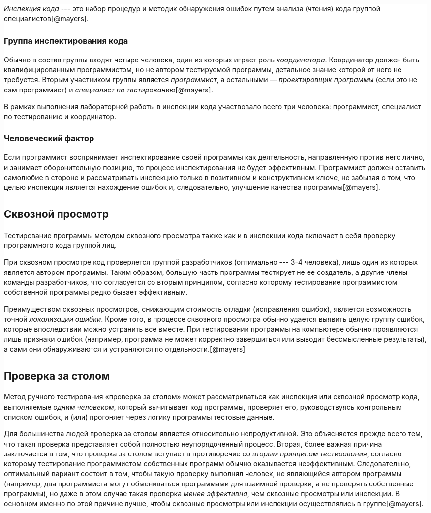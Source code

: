_Инспекция кода_ --- это набор процедур и методик обнаружения ошибок путем анализа
(чтения) кода группой специалистов[@mayers].

### Группа инспектирования кода

Обычно в состав группы входят четыре человека, один из которых играет роль _координатора_. Координатор должен быть квалифицированным программистом, но не автором
тестируемой программы, детальное знание которой от него не требуется. Вторым участником группы является _программист_, а остальными — _проектировщик программы_ (если
это не сам программист) и _специалист по тестированию_[@mayers].

В рамках выполнения лабораторной работы в инспекции кода участвовало всего три
человека: программист, специалист по тестированию и координатор.

### Человеческий фактор

Если программист воспринимает инспектирование своей программы как деятельность,
направленную против него лично, и занимает оборонительную позицию, то процесс инспектирования не будет эффективным. Программист должен оставить самолюбие в стороне и
рассматривать инспекцию только в позитивном и конструктивном ключе, не забывая о
том, что целью инспекции является нахождение ошибок и, следовательно, улучшение качества программы[@mayers].

## Сквозной просмотр

Тестирование программы методом сквозного просмотра также как и в инспекции кода
включает в себя проверку программного кода группой лиц.

При сквозном просмотре код проверяется группой разработчиков (оптимально --- 3-4 человека), лишь один из которых является автором программы. Таким
образом, большую часть программы тестирует не ее создатель, а другие члены команды
разработчиков, что согласуется со вторым принципом, согласно которому тестирование
программистом собственной программы редко бывает эффективным.

Преимуществом сквозных просмотров, снижающим стоимость отладки (исправления ошибок), является возможность точной _локализации ошибки_. Кроме того, в процессе сквозного просмотра обычно удается выявить целую группу ошибок,
которые впоследствии можно устранить все вместе. При тестировании программы на компьютере обычно проявляются лишь признаки ошибок (например, программа не может
корректно завершиться или выводит бессмысленные результаты), а сами они обнаруживаются и устраняются по отдельности.[@mayers]

## Проверка за столом

Метод ручного тестирования «проверка за столом» может рассматриваться как инспекция или сквозной просмотр кода, выполняемые _одним человеком_, который вычитывает код программы, проверяет его, руководствуясь контрольным списком ошибок, и
(или) прогоняет через логику программы тестовые данные.

Для большинства людей проверка за столом является относительно непродуктивной.
Это объясняется прежде всего тем, что такая проверка представляет собой полностью
неупорядоченный процесс. Вторая, более важная причина заключается в том, что проверка за столом вступает в противоречие со _вторым принципом тестирования_, согласно
которому тестирование программистом собственных программ обычно оказывается неэффективным. Следовательно, оптимальный вариант состоит в том, чтобы такую проверку
выполнял человек, не являющийся автором программы (например, два программиста могут обмениваться программами для взаимной проверки, а не проверять собственные программы), но даже в этом случае такая проверка _менее эффективна_, чем сквозные
просмотры или инспекции. В основном именно по этой причине лучше, чтобы сквозные
просмотры или инспекции осуществлялись в группе[@mayers].
